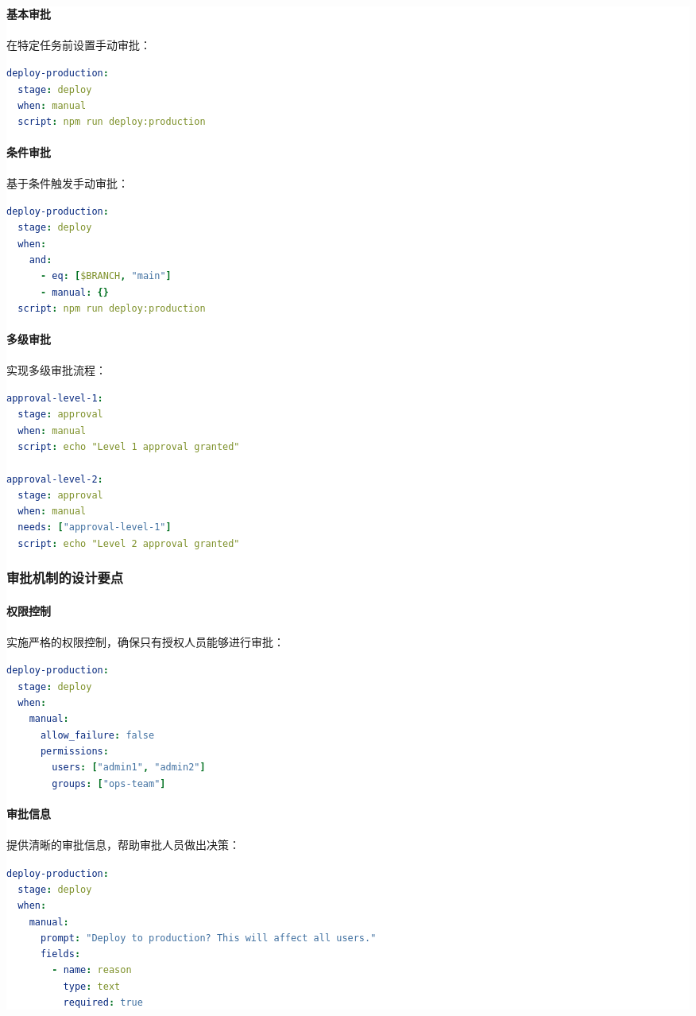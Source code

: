#### 基本审批
在特定任务前设置手动审批：
```yaml
deploy-production:
  stage: deploy
  when: manual
  script: npm run deploy:production
```

#### 条件审批
基于条件触发手动审批：
```yaml
deploy-production:
  stage: deploy
  when: 
    and:
      - eq: [$BRANCH, "main"]
      - manual: {}
  script: npm run deploy:production
```

#### 多级审批
实现多级审批流程：
```yaml
approval-level-1:
  stage: approval
  when: manual
  script: echo "Level 1 approval granted"

approval-level-2:
  stage: approval
  when: manual
  needs: ["approval-level-1"]
  script: echo "Level 2 approval granted"
```

### 审批机制的设计要点

#### 权限控制
实施严格的权限控制，确保只有授权人员能够进行审批：
```yaml
deploy-production:
  stage: deploy
  when: 
    manual:
      allow_failure: false
      permissions:
        users: ["admin1", "admin2"]
        groups: ["ops-team"]
```

#### 审批信息
提供清晰的审批信息，帮助审批人员做出决策：
```yaml
deploy-production:
  stage: deploy
  when: 
    manual:
      prompt: "Deploy to production? This will affect all users."
      fields:
        - name: reason
          type: text
          required: true
```
